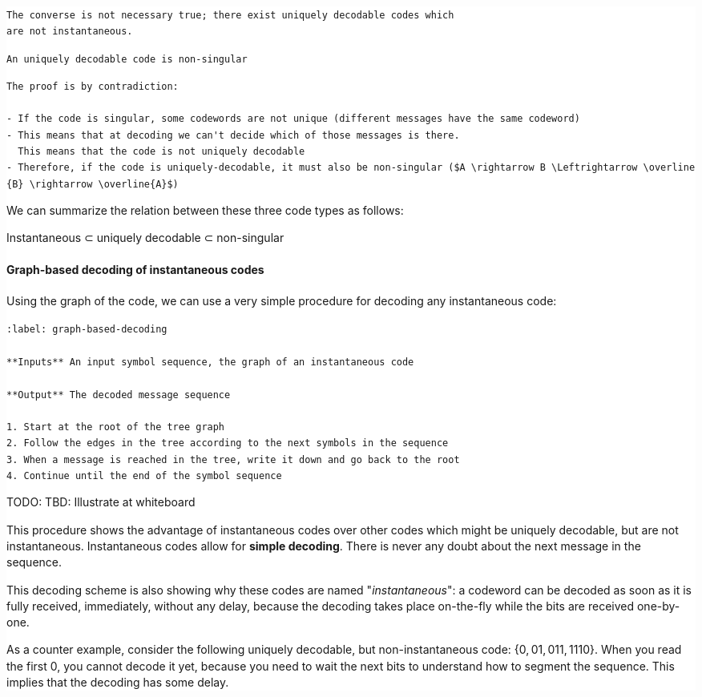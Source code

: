 ```{note}
The converse is not necessary true; there exist uniquely decodable codes which
are not instantaneous.
```

```{prf:theorem} Uniquely decodable codes are non-singular
An uniquely decodable code is non-singular
```

```{prf:proof}
The proof is by contradiction:

- If the code is singular, some codewords are not unique (different messages have the same codeword)
- This means that at decoding we can't decide which of those messages is there.
  This means that the code is not uniquely decodable
- Therefore, if the code is uniquely-decodable, it must also be non-singular ($A \rightarrow B \Leftrightarrow \overline{B} \rightarrow \overline{A}$)
```

We can summarize the relation between these three code types as follows:

Instantaneous $\subset$ uniquely decodable $\subset$ non-singular


#### Graph-based decoding of instantaneous codes

Using the graph of the code, we can use a very simple procedure for decoding any instantaneous code:

```{prf:algorithm} Graph-based decoding of instantaneous codes
:label: graph-based-decoding

**Inputs** An input symbol sequence, the graph of an instantaneous code

**Output** The decoded message sequence

1. Start at the root of the tree graph
2. Follow the edges in the tree according to the next symbols in the sequence
3. When a message is reached in the tree, write it down and go back to the root
4. Continue until the end of the symbol sequence
```

TODO: TBD: Illustrate at whiteboard

This procedure shows the advantage of instantaneous codes over other codes which
might be uniquely decodable, but are not instantaneous.
Instantaneous codes allow for **simple decoding**.
There is never any doubt about the next message in the sequence.

This decoding scheme is also showing why these codes are named "*instantaneous*":
a codeword can be decoded as soon as it is fully received, immediately, without any delay, because the decoding takes place on-the-fly while the bits are
received one-by-one.

As a counter example, consider the following uniquely decodable, but non-instantaneous code: $\left\lbrace 0, 01, 011, 1110 \right\rbrace$. When you read the first $0$, you cannot decode it yet, because you need to wait the next bits to understand how to segment the sequence. This implies that the decoding has some delay.

